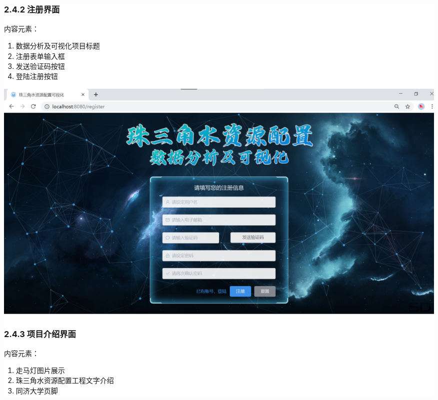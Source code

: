 ### 2.4.2 注册界面

内容元素：

1. 数据分析及可视化项目标题
2. 注册表单输入框
3. 发送验证码按钮
4. 登陆注册按钮

![image-20211207112015833](概要设计规约（说明书）.assets/image-20211207112015833.png)

### 2.4.3 项目介绍界面

内容元素：

1. 走马灯图片展示
2. 珠三角水资源配置工程文字介绍
3. 同济大学页脚
